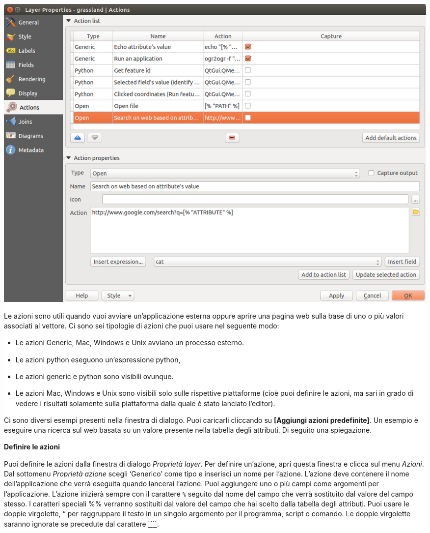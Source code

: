 ![](../../../images/action_dialog.png)

Le azioni sono utili quando vuoi avviare un’applicazione esterna oppure aprire una pagina web sulla base di uno o più valori associati al vettore. Ci sono sei tipologie di azioni che puoi usare nel seguente modo:

-   Le azioni Generic, Mac, Windows e Unix avviano un processo esterno.

-   Le azioni python eseguono un’espressione python,

-   Le azioni generic e python sono visibili ovunque.

-   Le azioni Mac, Windows e Unix sono visibili solo sulle rispettive piattaforme (cioè puoi definire le azioni, ma sari in grado di vedere i risultati solamente sulla piattaforma dalla quale è stato lanciato l’editor).

Ci sono diversi esempi presenti nella finestra di dialogo. Puoi caricarli cliccando su **\[Aggiungi azioni predefinite\]**. Un esempio è eseguire una ricerca sul web basata su un valore presente nella tabella degli attributi. Di seguito una spiegazione.

**Definire le azioni**

Puoi definire le azioni dalla finestra di dialogo *Proprietà layer*. Per <span id="index-21"></span>definire un’azione, apri questa finestra e clicca sul menu *Azioni*. Dal sottomenu *Proprietà azione* scegli ‘Generico’ come tipo e inserisci un nome per l’azione. L’azione deve contenere il nome dell’applicazione che verrà eseguita quando lancerai l’azione. Puoi aggiungere uno o più campi come argomenti per l’applicazione. L’azione inizierà sempre con il carattere `%` seguito dal nome del campo che verrà sostituito dal valore del campo stesso. I caratteri speciali <span id="index-22"></span>%% verranno sostituiti dal valore del campo che hai scelto dalla tabella degli attributi. Puoi usare le doppie virgolette, “ per raggruppare il testo in un singolo argomento per il programma, script o comando. Le doppie virgolette saranno ignorate se precedute dal carattere [<span id="id2">\`\`</span>](#id1)[<span id="id4">\`\`</span>](#id3).

